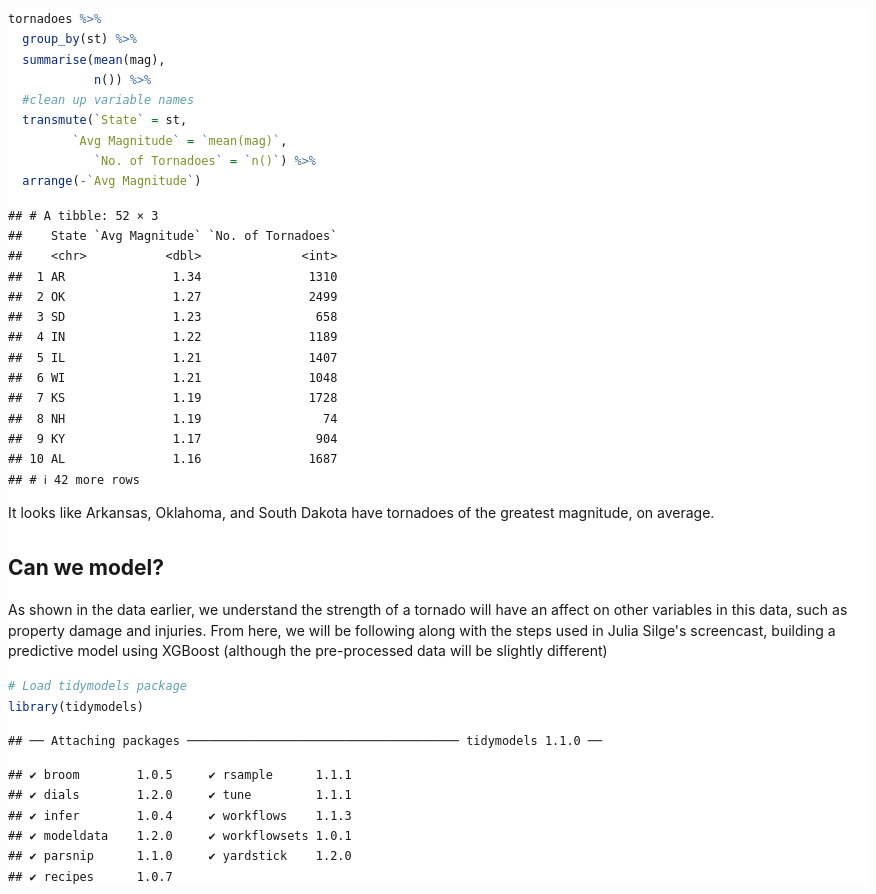 
```r
tornadoes %>%
  group_by(st) %>%
  summarise(mean(mag),
            n()) %>%
  #clean up variable names 
  transmute(`State` = st, 
         `Avg Magnitude` = `mean(mag)`,
            `No. of Tornadoes` = `n()`) %>%
  arrange(-`Avg Magnitude`)
```

```
## # A tibble: 52 × 3
##    State `Avg Magnitude` `No. of Tornadoes`
##    <chr>           <dbl>              <int>
##  1 AR               1.34               1310
##  2 OK               1.27               2499
##  3 SD               1.23                658
##  4 IN               1.22               1189
##  5 IL               1.21               1407
##  6 WI               1.21               1048
##  7 KS               1.19               1728
##  8 NH               1.19                 74
##  9 KY               1.17                904
## 10 AL               1.16               1687
## # ℹ 42 more rows
```

It looks like Arkansas, Oklahoma, and South Dakota have tornadoes of the greatest magnitude, on average.

## Can we model? 

As shown in the data earlier, we understand the strength of a tornado will have an affect on other variables in this data, such as property damage and injuries. From here, we will be following along with the steps used in Julia Silge's screencast, building a predictive model using XGBoost (although the pre-processed data will be slightly different)


```r
# Load tidymodels package
library(tidymodels)
```

```
## ── Attaching packages ────────────────────────────────────── tidymodels 1.1.0 ──
```

```
## ✔ broom        1.0.5     ✔ rsample      1.1.1
## ✔ dials        1.2.0     ✔ tune         1.1.1
## ✔ infer        1.0.4     ✔ workflows    1.1.3
## ✔ modeldata    1.2.0     ✔ workflowsets 1.0.1
## ✔ parsnip      1.1.0     ✔ yardstick    1.2.0
## ✔ recipes      1.0.7
```
